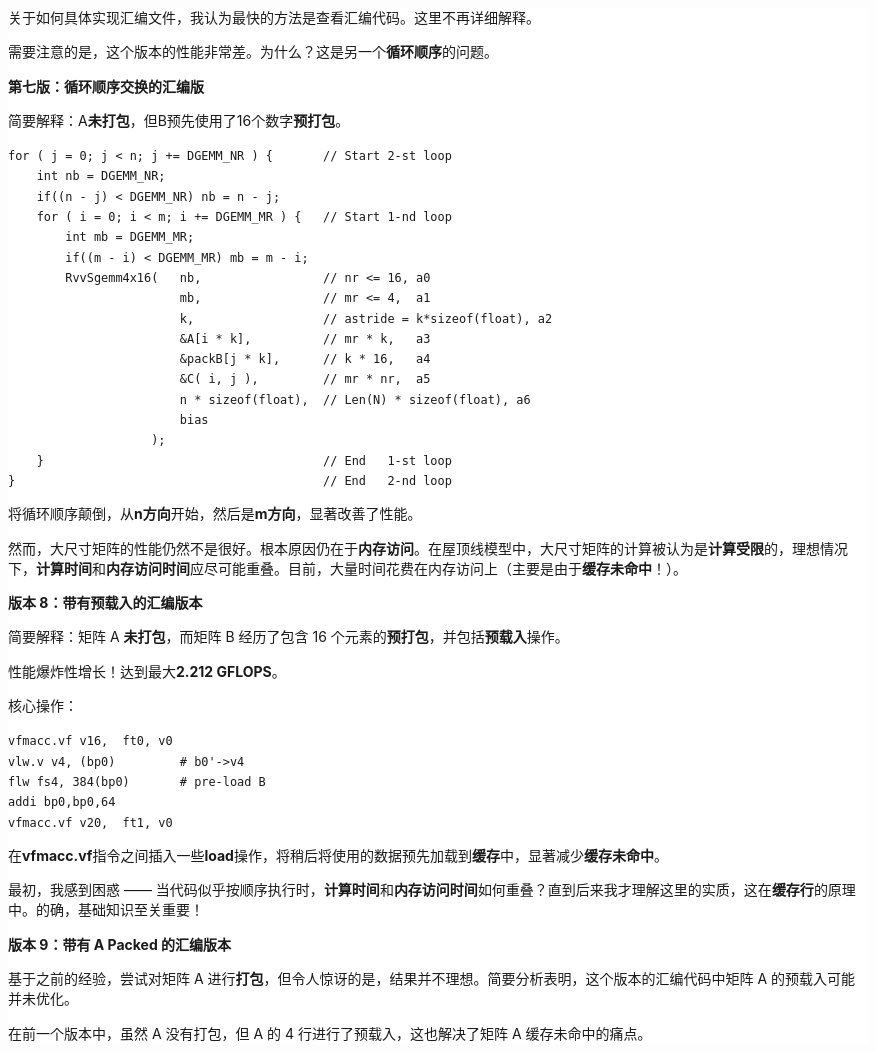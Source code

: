 关于如何具体实现汇编文件，我认为最快的方法是查看汇编代码。这里不再详细解释。

需要注意的是，这个版本的性能非常差。为什么？这是另一个**循环顺序**的问题。

**第七版：循环顺序交换的汇编版**

简要解释：A**未打包**，但B预先使用了16个数字**预打包**。

```
for ( j = 0; j < n; j += DGEMM_NR ) {       // Start 2-st loop
    int nb = DGEMM_NR;
    if((n - j) < DGEMM_NR) nb = n - j; 
    for ( i = 0; i < m; i += DGEMM_MR ) {   // Start 1-nd loop
        int mb = DGEMM_MR;
        if((m - i) < DGEMM_MR) mb = m - i; 
        RvvSgemm4x16(   nb,                 // nr <= 16, a0
                        mb,                 // mr <= 4,  a1
                        k,                  // astride = k*sizeof(float), a2
                        &A[i * k],          // mr * k,   a3
                        &packB[j * k],      // k * 16,   a4
                        &C( i, j ),         // mr * nr,  a5
                        n * sizeof(float),  // Len(N) * sizeof(float), a6
                        bias
                    );
    }                                       // End   1-st loop
}                                           // End   2-nd loop
```

将循环顺序颠倒，从**n方向**开始，然后是**m方向**，显著改善了性能。

然而，大尺寸矩阵的性能仍然不是很好。根本原因仍在于**内存访问**。在屋顶线模型中，大尺寸矩阵的计算被认为是**计算受限**的，理想情况下，**计算时间**和**内存访问时间**应尽可能重叠。目前，大量时间花费在内存访问上（主要是由于**缓存未命中**！）。

**版本 8：带有预载入的汇编版本**

简要解释：矩阵 A **未打包**，而矩阵 B 经历了包含 16 个元素的**预打包**，并包括**预载入**操作。

性能爆炸性增长！达到最大**2.212 GFLOPS**。

核心操作：

```
vfmacc.vf v16,  ft0, v0
vlw.v v4, (bp0)         # b0'->v4
flw fs4, 384(bp0)       # pre-load B
addi bp0,bp0,64
vfmacc.vf v20,  ft1, v0
```

在**vfmacc.vf**指令之间插入一些**load**操作，将稍后将使用的数据预先加载到**缓存**中，显著减少**缓存未命中**。

最初，我感到困惑 —— 当代码似乎按顺序执行时，**计算时间**和**内存访问时间**如何重叠？直到后来我才理解这里的实质，这在**缓存行**的原理中。的确，基础知识至关重要！

**版本 9：带有 A Packed 的汇编版本**

基于之前的经验，尝试对矩阵 A 进行**打包**，但令人惊讶的是，结果并不理想。简要分析表明，这个版本的汇编代码中矩阵 A 的预载入可能并未优化。

在前一个版本中，虽然 A 没有打包，但 A 的 4 行进行了预载入，这也解决了矩阵 A 缓存未命中的痛点。
